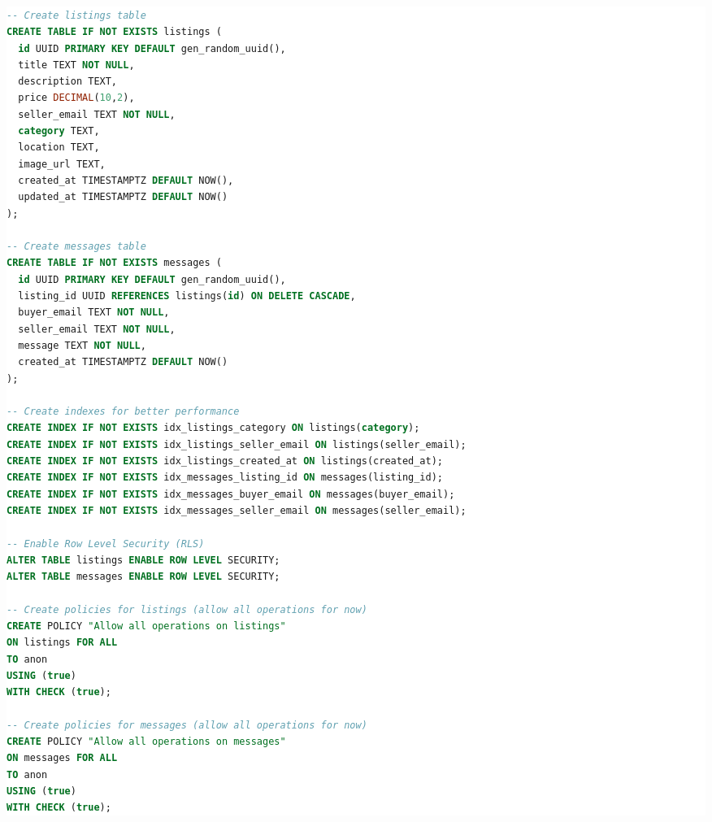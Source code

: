 ```sql
-- Create listings table
CREATE TABLE IF NOT EXISTS listings (
  id UUID PRIMARY KEY DEFAULT gen_random_uuid(),
  title TEXT NOT NULL,
  description TEXT,
  price DECIMAL(10,2),
  seller_email TEXT NOT NULL,
  category TEXT,
  location TEXT,
  image_url TEXT,
  created_at TIMESTAMPTZ DEFAULT NOW(),
  updated_at TIMESTAMPTZ DEFAULT NOW()
);

-- Create messages table
CREATE TABLE IF NOT EXISTS messages (
  id UUID PRIMARY KEY DEFAULT gen_random_uuid(),
  listing_id UUID REFERENCES listings(id) ON DELETE CASCADE,
  buyer_email TEXT NOT NULL,
  seller_email TEXT NOT NULL,
  message TEXT NOT NULL,
  created_at TIMESTAMPTZ DEFAULT NOW()
);

-- Create indexes for better performance
CREATE INDEX IF NOT EXISTS idx_listings_category ON listings(category);
CREATE INDEX IF NOT EXISTS idx_listings_seller_email ON listings(seller_email);
CREATE INDEX IF NOT EXISTS idx_listings_created_at ON listings(created_at);
CREATE INDEX IF NOT EXISTS idx_messages_listing_id ON messages(listing_id);
CREATE INDEX IF NOT EXISTS idx_messages_buyer_email ON messages(buyer_email);
CREATE INDEX IF NOT EXISTS idx_messages_seller_email ON messages(seller_email);

-- Enable Row Level Security (RLS)
ALTER TABLE listings ENABLE ROW LEVEL SECURITY;
ALTER TABLE messages ENABLE ROW LEVEL SECURITY;

-- Create policies for listings (allow all operations for now)
CREATE POLICY "Allow all operations on listings"
ON listings FOR ALL
TO anon
USING (true)
WITH CHECK (true);

-- Create policies for messages (allow all operations for now)
CREATE POLICY "Allow all operations on messages"
ON messages FOR ALL
TO anon
USING (true)
WITH CHECK (true);
```
